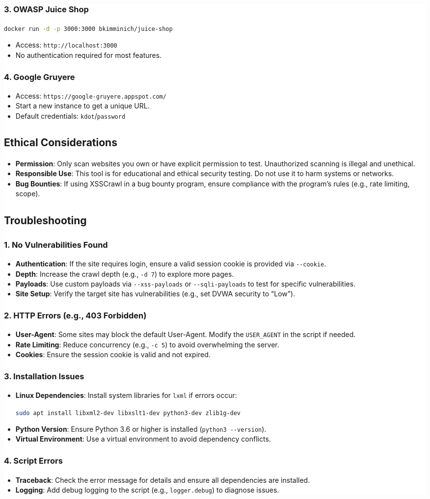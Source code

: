 ### 3. OWASP Juice Shop
```bash
docker run -d -p 3000:3000 bkimminich/juice-shop
```
- Access: `http://localhost:3000`
- No authentication required for most features.

### 4. Google Gruyere
- Access: `https://google-gruyere.appspot.com/`
- Start a new instance to get a unique URL.
- Default credentials: `kdot`/`password`

## Ethical Considerations
- **Permission**: Only scan websites you own or have explicit permission to test. Unauthorized scanning is illegal and unethical.
- **Responsible Use**: This tool is for educational and ethical security testing. Do not use it to harm systems or networks.
- **Bug Bounties**: If using XSSCrawl in a bug bounty program, ensure compliance with the program’s rules (e.g., rate limiting, scope).

## Troubleshooting

### 1. No Vulnerabilities Found
- **Authentication**: If the site requires login, ensure a valid session cookie is provided via `--cookie`.
- **Depth**: Increase the crawl depth (e.g., `-d 7`) to explore more pages.
- **Payloads**: Use custom payloads via `--xss-payloads` or `--sqli-payloads` to test for specific vulnerabilities.
- **Site Setup**: Verify the target site has vulnerabilities (e.g., set DVWA security to “Low”).

### 2. HTTP Errors (e.g., 403 Forbidden)
- **User-Agent**: Some sites may block the default User-Agent. Modify the `USER_AGENT` in the script if needed.
- **Rate Limiting**: Reduce concurrency (e.g., `-c 5`) to avoid overwhelming the server.
- **Cookies**: Ensure the session cookie is valid and not expired.

### 3. Installation Issues
- **Linux Dependencies**: Install system libraries for `lxml` if errors occur:
  ```bash
  sudo apt install libxml2-dev libxslt1-dev python3-dev zlib1g-dev
  ```
- **Python Version**: Ensure Python 3.6 or higher is installed (`python3 --version`).
- **Virtual Environment**: Use a virtual environment to avoid dependency conflicts.

### 4. Script Errors
- **Traceback**: Check the error message for details and ensure all dependencies are installed.
- **Logging**: Add debug logging to the script (e.g., `logger.debug`) to diagnose issues.
